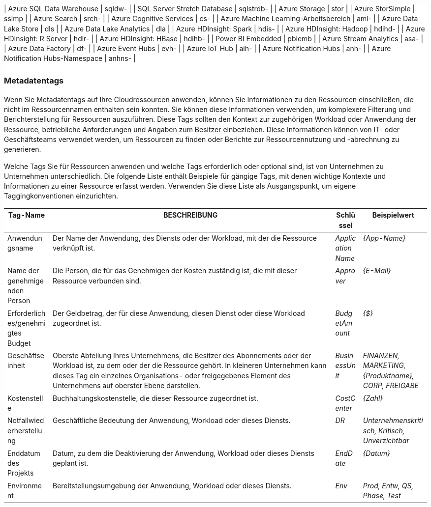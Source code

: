 | Azure SQL Data Warehouse            | sqldw-               |
| SQL Server Stretch Database         | sqlstrdb-            |
| Azure Storage                       | stor                 |
| Azure StorSimple                    | ssimp                |
| Azure Search                        | srch-                |
| Azure Cognitive Services            | cs-                  |
| Azure Machine Learning-Arbeitsbereich    | aml-                 |
| Azure Data Lake Store             | dls                  |
| Azure Data Lake Analytics           | dla                  |
| Azure HDInsight: Spark             | hdis-                |
| Azure HDInsight: Hadoop            | hdihd-               |
| Azure HDInsight: R Server          | hdir-                |
| Azure HDInsight: HBase             | hdihb-               |
| Power BI Embedded                   | pbiemb               |
| Azure Stream Analytics              | asa-                 |
| Azure Data Factory                  | df-                  |
| Azure Event Hubs                    | evh-                 |
| Azure IoT Hub                       | aih-                 |
| Azure Notification Hubs             | anh-                 |
| Azure Notification Hubs-Namespace   | anhns-               |

### <a name="metadata-tags"></a>Metadatentags

Wenn Sie Metadatentags auf Ihre Cloudressourcen anwenden, können Sie Informationen zu den Ressourcen einschließen, die nicht im Ressourcennamen enthalten sein konnten. Sie können diese Informationen verwenden, um komplexere Filterung und Berichterstellung für Ressourcen auszuführen. Diese Tags sollten den Kontext zur zugehörigen Workload oder Anwendung der Ressource, betriebliche Anforderungen und Angaben zum Besitzer einbeziehen. Diese Informationen können von IT- oder Geschäftsteams verwendet werden, um Ressourcen zu finden oder Berichte zur Ressourcennutzung und -abrechnung zu generieren.

Welche Tags Sie für Ressourcen anwenden und welche Tags erforderlich oder optional sind, ist von Unternehmen zu Unternehmen unterschiedlich. Die folgende Liste enthält Beispiele für gängige Tags, mit denen wichtige Kontexte und Informationen zu einer Ressource erfasst werden. Verwenden Sie diese Liste als Ausgangspunkt, um eigene Taggingkonventionen einzurichten.

| Tag-Name                  | BESCHREIBUNG                                                                                                                                                                                                    | Schlüssel               | Beispielwert                                   |
|---------------------------|----------------------------------------------------------------------------------------------------------------------------------------------------------------------------------------------------------------|-------------------|-------------------------------------------------|
| Anwendungsname          | Der Name der Anwendung, des Diensts oder der Workload, mit der die Ressource verknüpft ist.                                                                                                                                 | *ApplicationName* | *{App-Name}*                                    |
| Name der genehmigenden Person             | Die Person, die für das Genehmigen der Kosten zuständig ist, die mit dieser Ressource verbunden sind.                                                                                                                                               | *Approver*        | *{E-Mail}*                                       |
| Erforderliches/genehmigtes Budget  | Der Geldbetrag, der für diese Anwendung, diesen Dienst oder diese Workload zugeordnet ist.                                                                                                                                                    | *BudgetAmount*    | *{\$}*                                          |
| Geschäftseinheit             | Oberste Abteilung Ihres Unternehmens, die Besitzer des Abonnements oder der Workload ist, zu dem oder der die Ressource gehört. In kleineren Unternehmen kann dieses Tag ein einzelnes Organisations- oder freigegebenes Element des Unternehmens auf oberster Ebene darstellen. | *BusinessUnit*    | *FINANZEN, MARKETING, {Produktname}, CORP, FREIGABE* |
| Kostenstelle               | Buchhaltungskostenstelle, die dieser Ressource zugeordnet ist.                                                                                                                                                          | *CostCenter*      | *{Zahl}*                                      |
| Notfallwiederherstellung         | Geschäftliche Bedeutung der Anwendung, Workload oder dieses Diensts.                                                                                                                                                | *DR*              | *Unternehmenskritisch, Kritisch, Unverzichtbar*         |
| Enddatum des Projekts   | Datum, zu dem die Deaktivierung der Anwendung, Workload oder dieses Diensts geplant ist.                                                                                                                                  | *EndDate*         | *{Datum}*                                        |
| Environment               | Bereitstellungsumgebung der Anwendung, Workload oder dieses Diensts.                                                                                                                                              | *Env*             | *Prod, Entw, QS, Phase, Test*                    |